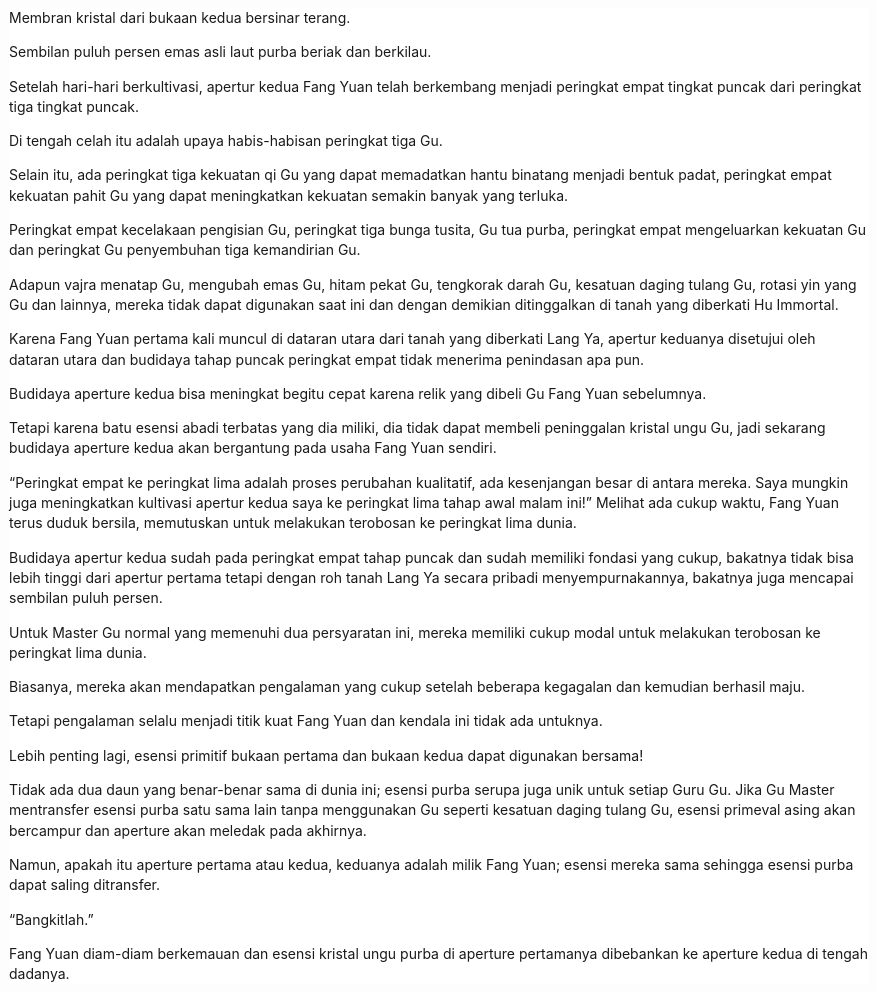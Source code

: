 Membran kristal dari bukaan kedua bersinar terang.

Sembilan puluh persen emas asli laut purba beriak dan berkilau.

Setelah hari-hari berkultivasi, apertur kedua Fang Yuan telah berkembang menjadi peringkat empat tingkat puncak dari peringkat tiga tingkat puncak.

Di tengah celah itu adalah upaya habis-habisan peringkat tiga Gu.

Selain itu, ada peringkat tiga kekuatan qi Gu yang dapat memadatkan hantu binatang menjadi bentuk padat, peringkat empat kekuatan pahit Gu yang dapat meningkatkan kekuatan semakin banyak yang terluka.

Peringkat empat kecelakaan pengisian Gu, peringkat tiga bunga tusita, Gu tua purba, peringkat empat mengeluarkan kekuatan Gu dan peringkat Gu penyembuhan tiga kemandirian Gu.

Adapun vajra menatap Gu, mengubah emas Gu, hitam pekat Gu, tengkorak darah Gu, kesatuan daging tulang Gu, rotasi yin yang Gu dan lainnya, mereka tidak dapat digunakan saat ini dan dengan demikian ditinggalkan di tanah yang diberkati Hu Immortal.

Karena Fang Yuan pertama kali muncul di dataran utara dari tanah yang diberkati Lang Ya, apertur keduanya disetujui oleh dataran utara dan budidaya tahap puncak peringkat empat tidak menerima penindasan apa pun.

Budidaya aperture kedua bisa meningkat begitu cepat karena relik yang dibeli Gu Fang Yuan sebelumnya.

Tetapi karena batu esensi abadi terbatas yang dia miliki, dia tidak dapat membeli peninggalan kristal ungu Gu, jadi sekarang budidaya aperture kedua akan bergantung pada usaha Fang Yuan sendiri.

“Peringkat empat ke peringkat lima adalah proses perubahan kualitatif, ada kesenjangan besar di antara mereka. Saya mungkin juga meningkatkan kultivasi apertur kedua saya ke peringkat lima tahap awal malam ini!” Melihat ada cukup waktu, Fang Yuan terus duduk bersila, memutuskan untuk melakukan terobosan ke peringkat lima dunia.

Budidaya apertur kedua sudah pada peringkat empat tahap puncak dan sudah memiliki fondasi yang cukup, bakatnya tidak bisa lebih tinggi dari apertur pertama tetapi dengan roh tanah Lang Ya secara pribadi menyempurnakannya, bakatnya juga mencapai sembilan puluh persen.

Untuk Master Gu normal yang memenuhi dua persyaratan ini, mereka memiliki cukup modal untuk melakukan terobosan ke peringkat lima dunia.

Biasanya, mereka akan mendapatkan pengalaman yang cukup setelah beberapa kegagalan dan kemudian berhasil maju.

Tetapi pengalaman selalu menjadi titik kuat Fang Yuan dan kendala ini tidak ada untuknya.

Lebih penting lagi, esensi primitif bukaan pertama dan bukaan kedua dapat digunakan bersama!

Tidak ada dua daun yang benar-benar sama di dunia ini; esensi purba serupa juga unik untuk setiap Guru Gu. Jika Gu Master mentransfer esensi purba satu sama lain tanpa menggunakan Gu seperti kesatuan daging tulang Gu, esensi primeval asing akan bercampur dan aperture akan meledak pada akhirnya.

Namun, apakah itu aperture pertama atau kedua, keduanya adalah milik Fang Yuan; esensi mereka sama sehingga esensi purba dapat saling ditransfer.

“Bangkitlah.”

Fang Yuan diam-diam berkemauan dan esensi kristal ungu purba di aperture pertamanya dibebankan ke aperture kedua di tengah dadanya.
